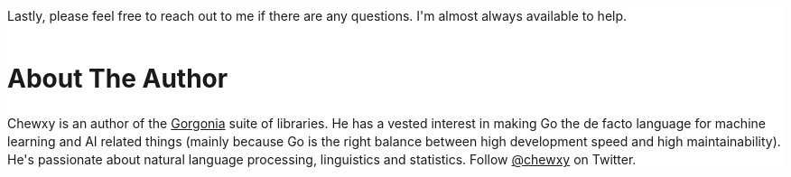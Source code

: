 Lastly, please feel free to reach out to me if there are any questions. I'm almost always available to help.

# About The Author #

Chewxy is an author of the [Gorgonia](https://gorgonia.org/gorgonia) suite of libraries. He has a vested interest in making Go the de facto language for machine learning and AI related things (mainly because Go is the right balance between high development speed and high maintainability). He's passionate about natural language processing, linguistics and statistics. Follow [@chewxy](https://twitter.com/chewxy) on Twitter.